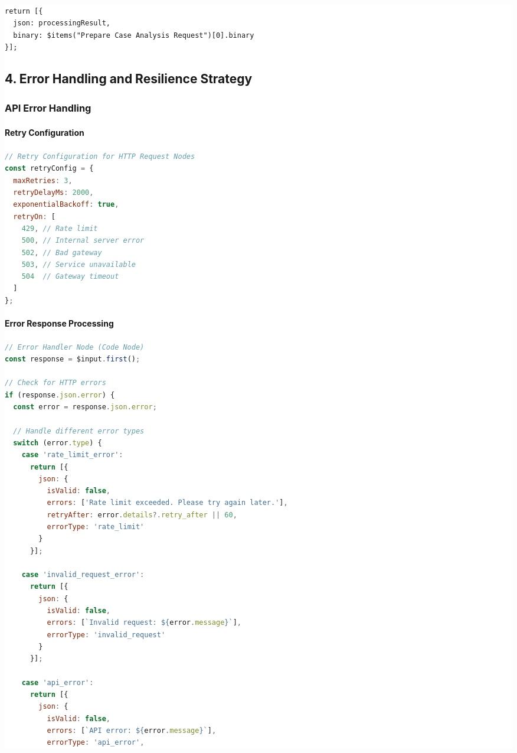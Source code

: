 ```
return [{
  json: processingResult,
  binary: $items("Prepare Case Analysis Request")[0].binary
}];
```

## 4. Error Handling and Resilience Strategy

### API Error Handling

#### Retry Configuration
```javascript
// Retry Configuration for HTTP Request Nodes
const retryConfig = {
  maxRetries: 3,
  retryDelayMs: 2000,
  exponentialBackoff: true,
  retryOn: [
    429, // Rate limit
    500, // Internal server error
    502, // Bad gateway
    503, // Service unavailable
    504  // Gateway timeout
  ]
};
```

#### Error Response Processing
```javascript
// Error Handler Node (Code Node)
const response = $input.first();

// Check for HTTP errors
if (response.json.error) {
  const error = response.json.error;
  
  // Handle different error types
  switch (error.type) {
    case 'rate_limit_error':
      return [{
        json: {
          isValid: false,
          errors: ['Rate limit exceeded. Please try again later.'],
          retryAfter: error.details?.retry_after || 60,
          errorType: 'rate_limit'
        }
      }];
      
    case 'invalid_request_error':
      return [{
        json: {
          isValid: false,
          errors: [`Invalid request: ${error.message}`],
          errorType: 'invalid_request'
        }
      }];
      
    case 'api_error':
      return [{
        json: {
          isValid: false,
          errors: [`API error: ${error.message}`],
          errorType: 'api_error',
```